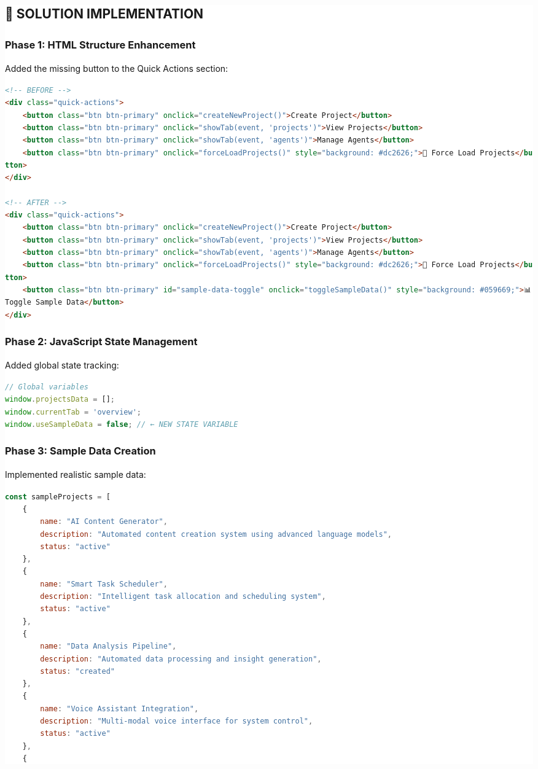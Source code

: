 
## 🔧 **SOLUTION IMPLEMENTATION**

### **Phase 1: HTML Structure Enhancement**
Added the missing button to the Quick Actions section:

```html
<!-- BEFORE -->
<div class="quick-actions">
    <button class="btn btn-primary" onclick="createNewProject()">Create Project</button>
    <button class="btn btn-primary" onclick="showTab(event, 'projects')">View Projects</button>
    <button class="btn btn-primary" onclick="showTab(event, 'agents')">Manage Agents</button>
    <button class="btn btn-primary" onclick="forceLoadProjects()" style="background: #dc2626;">🔄 Force Load Projects</button>
</div>

<!-- AFTER -->
<div class="quick-actions">
    <button class="btn btn-primary" onclick="createNewProject()">Create Project</button>
    <button class="btn btn-primary" onclick="showTab(event, 'projects')">View Projects</button>
    <button class="btn btn-primary" onclick="showTab(event, 'agents')">Manage Agents</button>
    <button class="btn btn-primary" onclick="forceLoadProjects()" style="background: #dc2626;">🔄 Force Load Projects</button>
    <button class="btn btn-primary" id="sample-data-toggle" onclick="toggleSampleData()" style="background: #059669;">📊 Toggle Sample Data</button>
</div>
```

### **Phase 2: JavaScript State Management**
Added global state tracking:

```javascript
// Global variables
window.projectsData = [];
window.currentTab = 'overview';
window.useSampleData = false; // ← NEW STATE VARIABLE
```

### **Phase 3: Sample Data Creation**
Implemented realistic sample data:

```javascript
const sampleProjects = [
    {
        name: "AI Content Generator",
        description: "Automated content creation system using advanced language models",
        status: "active"
    },
    {
        name: "Smart Task Scheduler", 
        description: "Intelligent task allocation and scheduling system",
        status: "active"
    },
    {
        name: "Data Analysis Pipeline",
        description: "Automated data processing and insight generation", 
        status: "created"
    },
    {
        name: "Voice Assistant Integration",
        description: "Multi-modal voice interface for system control",
        status: "active"
    },
    {
```